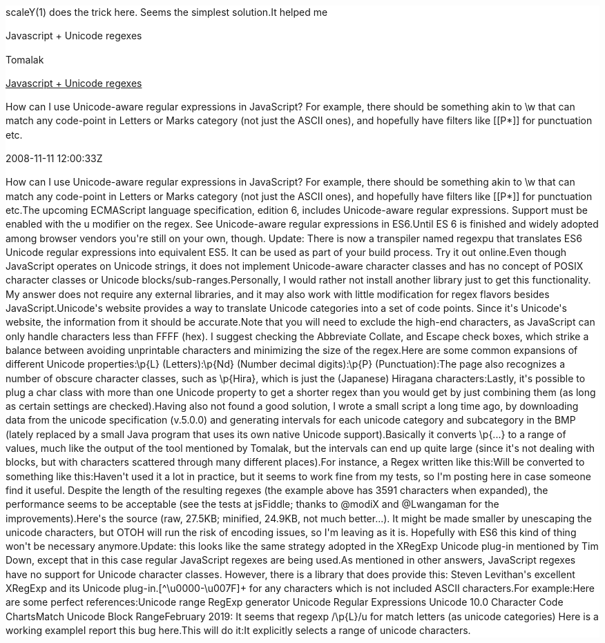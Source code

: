scaleY(1) does the trick here. Seems the simplest solution.It helped me

Javascript + Unicode regexes

Tomalak

[Javascript + Unicode regexes](https://stackoverflow.com/questions/280712/javascript-unicode-regexes)

How can I use Unicode-aware regular expressions in JavaScript? For example, there should be something akin to \w that can match any code-point in Letters or Marks category (not just the ASCII ones), and hopefully have filters like [[P*]] for punctuation etc.

2008-11-11 12:00:33Z

How can I use Unicode-aware regular expressions in JavaScript? For example, there should be something akin to \w that can match any code-point in Letters or Marks category (not just the ASCII ones), and hopefully have filters like [[P*]] for punctuation etc.The upcoming ECMAScript language specification, edition 6, includes Unicode-aware regular expressions. Support must be enabled with the u modifier on the regex. See Unicode-aware regular expressions in ES6.Until ES 6 is finished and widely adopted among browser vendors you're still on your own, though. Update: There is now a transpiler named regexpu that translates ES6 Unicode regular expressions into equivalent ES5. It can be used as part of your build process. Try it out online.Even though JavaScript operates on Unicode strings, it does not implement Unicode-aware character classes and has no concept of POSIX character classes or Unicode blocks/sub-ranges.Personally, I would rather not install another library just to get this functionality. My answer does not require any external libraries, and it may also work with little modification for regex flavors besides JavaScript.Unicode's website provides a way to translate Unicode categories into a set of code points. Since it's Unicode's website, the information from it should be accurate.Note that you will need to exclude the high-end characters, as JavaScript can only handle characters less than FFFF (hex). I suggest checking the Abbreviate    Collate, and Escape check boxes, which strike a balance between avoiding unprintable characters and minimizing the size of the regex.Here are some common expansions of different Unicode properties:\p{L} (Letters):\p{Nd} (Number decimal digits):\p{P} (Punctuation):The page also recognizes a number of obscure character classes, such as \p{Hira}, which is just the (Japanese) Hiragana characters:Lastly, it's possible to plug a char class with more than one Unicode property to get a shorter regex than you would get by just combining them (as long as certain settings are checked).Having also not found a good solution, I wrote a small script a long time ago, by downloading data from the unicode specification (v.5.0.0) and generating intervals for each unicode category and subcategory in the BMP (lately replaced by a small Java program that uses its own native Unicode support).Basically it converts \p{...} to a range of values, much like the output of the tool mentioned by Tomalak, but the intervals can end up quite large (since it's not dealing with blocks, but with characters scattered through many different places).For instance, a Regex written like this:Will be converted to something like this:Haven't used it a lot in practice, but it seems to work fine from my tests, so I'm posting here in case someone find it useful. Despite the length of the resulting regexes (the example above has 3591 characters when expanded), the performance seems to be acceptable (see the tests at jsFiddle; thanks to @modiX and @Lwangaman for the improvements).Here's the source (raw, 27.5KB; minified, 24.9KB, not much better...). It might be made smaller by unescaping the unicode characters, but OTOH will run the risk of encoding issues, so I'm leaving as it is. Hopefully with ES6 this kind of thing won't be necessary anymore.Update: this looks like the same strategy adopted in the XRegExp Unicode plug-in mentioned by Tim Down, except that in this case regular JavaScript regexes are being used.As mentioned in other answers, JavaScript regexes have no support for Unicode character classes. However, there is a library that does provide this: Steven Levithan's excellent XRegExp and its Unicode plug-in.[^\u0000-\u007F]+ for any characters which is not included ASCII characters.For example:Here are some perfect references:Unicode range RegExp generator Unicode Regular Expressions Unicode 10.0 Character Code ChartsMatch Unicode Block RangeFebruary 2019: It seems that regexp /\p{L}/u for match letters (as unicode categories) Here is a working exampleI report this bug here.This will do it:It explicitly selects a range of unicode characters.
